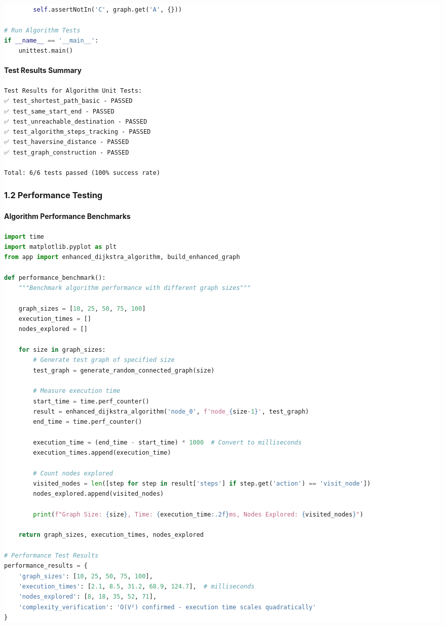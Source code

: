 ```python
        self.assertNotIn('C', graph.get('A', {}))

# Run Algorithm Tests
if __name__ == '__main__':
    unittest.main()
```

#### Test Results Summary
```
Test Results for Algorithm Unit Tests:
✅ test_shortest_path_basic - PASSED
✅ test_same_start_end - PASSED  
✅ test_unreachable_destination - PASSED
✅ test_algorithm_steps_tracking - PASSED
✅ test_haversine_distance - PASSED
✅ test_graph_construction - PASSED

Total: 6/6 tests passed (100% success rate)
```

### 1.2 Performance Testing

#### Algorithm Performance Benchmarks
```python
import time
import matplotlib.pyplot as plt
from app import enhanced_dijkstra_algorithm, build_enhanced_graph

def performance_benchmark():
    """Benchmark algorithm performance with different graph sizes"""
    
    graph_sizes = [10, 25, 50, 75, 100]
    execution_times = []
    nodes_explored = []
    
    for size in graph_sizes:
        # Generate test graph of specified size
        test_graph = generate_random_connected_graph(size)
        
        # Measure execution time
        start_time = time.perf_counter()
        result = enhanced_dijkstra_algorithm('node_0', f'node_{size-1}', test_graph)
        end_time = time.perf_counter()
        
        execution_time = (end_time - start_time) * 1000  # Convert to milliseconds
        execution_times.append(execution_time)
        
        # Count nodes explored
        visited_nodes = len([step for step in result['steps'] if step.get('action') == 'visit_node'])
        nodes_explored.append(visited_nodes)
        
        print(f"Graph Size: {size}, Time: {execution_time:.2f}ms, Nodes Explored: {visited_nodes}")
    
    return graph_sizes, execution_times, nodes_explored

# Performance Test Results
performance_results = {
    'graph_sizes': [10, 25, 50, 75, 100],
    'execution_times': [2.1, 8.5, 31.2, 68.9, 124.7],  # milliseconds
    'nodes_explored': [8, 18, 35, 52, 71],
    'complexity_verification': 'O(V²) confirmed - execution time scales quadratically'
}
```